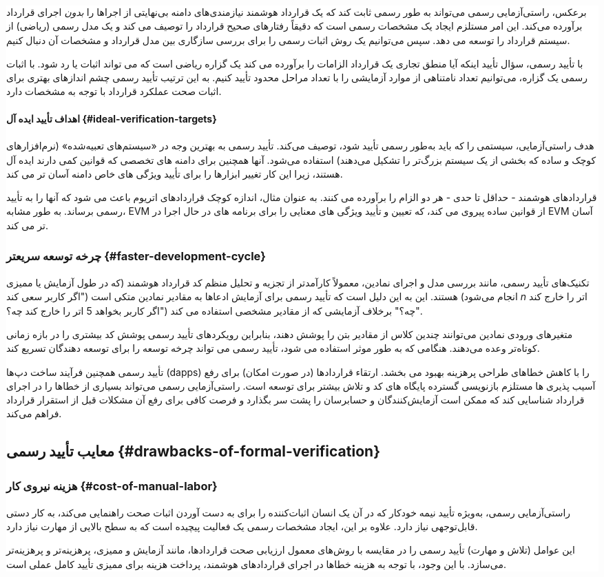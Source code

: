 برعکس، راستی‌آزمایی رسمی می‌تواند به طور رسمی ثابت کند که یک قرارداد هوشمند نیازمندی‌های دامنه بی‌نهایتی از اجراها را _بدون_ اجرای قرارداد برآورده می‌کند. این امر مستلزم ایجاد یک مشخصات رسمی است که دقیقاً رفتارهای صحیح قرارداد را توصیف می کند و یک مدل رسمی (ریاضی) از سیستم قرارداد را توسعه می دهد. سپس می‌توانیم یک روش اثبات رسمی را برای بررسی سازگاری بین مدل قرارداد و مشخصات آن دنبال کنیم.

با تأیید رسمی، سؤال تأیید اینکه آیا منطق تجاری یک قرارداد الزامات را برآورده می کند یک گزاره ریاضی است که می تواند اثبات یا رد شود. با اثبات رسمی یک گزاره، می‌توانیم تعداد نامتناهی از موارد آزمایشی را با تعداد مراحل محدود تأیید کنیم. به این ترتیب تأیید رسمی چشم اندازهای بهتری برای اثبات صحت عملکرد قرارداد با توجه به مشخصات دارد.



#### اهداف تأیید ایده آل {#ideal-verification-targets}

هدف راستی‌آزمایی، سیستمی را که باید به‌طور رسمی تأیید شود، توصیف می‌کند. تأیید رسمی به بهترین وجه در «سیستم‌های تعبیه‌شده» (نرم‌افزارهای کوچک و ساده که بخشی از یک سیستم بزرگ‌تر را تشکیل می‌دهند) استفاده می‌شود. آنها همچنین برای دامنه های تخصصی که قوانین کمی دارند ایده آل هستند، زیرا این کار تغییر ابزارها را برای تأیید ویژگی های خاص دامنه آسان تر می کند.

قراردادهای هوشمند - حداقل تا حدی - هر دو الزام را برآورده می کنند. به عنوان مثال، اندازه کوچک قراردادهای اتریوم باعث می شود که آنها را به تأیید رسمی برساند. به طور مشابه، EVM از قوانین ساده پیروی می کند، که تعیین و تأیید ویژگی های معنایی را برای برنامه های در حال اجرا در EVM آسان تر می کند.



### چرخه توسعه سریعتر {#faster-development-cycle}

تکنیک‌های تأیید رسمی، مانند بررسی مدل و اجرای نمادین، معمولاً کارآمدتر از تجزیه و تحلیل منظم کد قرارداد هوشمند (که در طول آزمایش یا ممیزی انجام می‌شود) هستند. این به این دلیل است که تأیید رسمی برای آزمایش ادعاها به مقادیر نمادین متکی است ("اگر کاربر سعی کند _n_ اتر را خارج کند چه؟" برخلاف آزمایشی که از مقادیر مشخصی استفاده می کند ("اگر کاربر بخواهد 5 اتر را خارج کند چه؟".

متغیرهای ورودی نمادین می‌توانند چندین کلاس از مقادیر بتن را پوشش دهند، بنابراین رویکردهای تأیید رسمی پوشش کد بیشتری را در بازه زمانی کوتاه‌تر وعده می‌دهند. هنگامی که به طور موثر استفاده می شود، تأیید رسمی می تواند چرخه توسعه را برای توسعه دهندگان تسریع کند.

تأیید رسمی همچنین فرآیند ساخت دپ‌ها (dapps) را با کاهش خطاهای طراحی پرهزینه بهبود می بخشد. ارتقاء قراردادها (در صورت امکان) برای رفع آسیب پذیری ها مستلزم بازنویسی گسترده پایگاه های کد و تلاش بیشتر برای توسعه است. راستی‌آزمایی رسمی می‌تواند بسیاری از خطاها را در اجرای قرارداد شناسایی کند که ممکن است آزمایش‌کنندگان و حسابرسان را پشت سر بگذارد و فرصت کافی برای رفع آن مشکلات قبل از استقرار قرارداد فراهم می‌کند.



## معایب تأیید رسمی {#drawbacks-of-formal-verification}



### هزینه نیروی کار {#cost-of-manual-labor}

راستی‌آزمایی رسمی، به‌ویژه تأیید نیمه خودکار که در آن یک انسان اثبات‌کننده را برای به دست آوردن اثبات صحت راهنمایی می‌کند، به کار دستی قابل‌توجهی نیاز دارد. علاوه بر این، ایجاد مشخصات رسمی یک فعالیت پیچیده است که به سطح بالایی از مهارت نیاز دارد.

این عوامل (تلاش و مهارت) تأیید رسمی را در مقایسه با روش‌های معمول ارزیابی صحت قراردادها، مانند آزمایش و ممیزی، پرهزینه‌تر و پرهزینه‌تر می‌سازد. با این وجود، با توجه به هزینه خطاها در اجرای قراردادهای هوشمند، پرداخت هزینه برای ممیزی تأیید کامل عملی است.
